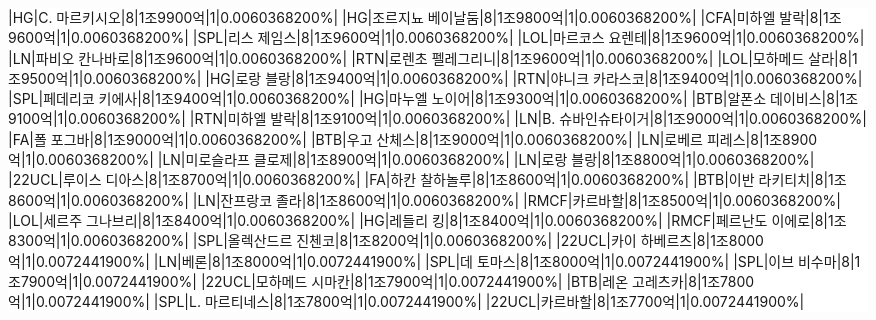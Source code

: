 |HG|C. 마르키시오|8|1조9900억|1|0.0060368200%|
|HG|조르지뇨 베이날둠|8|1조9800억|1|0.0060368200%|
|CFA|미하엘 발락|8|1조9600억|1|0.0060368200%|
|SPL|리스 제임스|8|1조9600억|1|0.0060368200%|
|LOL|마르코스 요렌테|8|1조9600억|1|0.0060368200%|
|LN|파비오 칸나바로|8|1조9600억|1|0.0060368200%|
|RTN|로렌초 펠레그리니|8|1조9600억|1|0.0060368200%|
|LOL|모하메드 살라|8|1조9500억|1|0.0060368200%|
|HG|로랑 블랑|8|1조9400억|1|0.0060368200%|
|RTN|야니크 카라스코|8|1조9400억|1|0.0060368200%|
|SPL|페데리코 키에사|8|1조9400억|1|0.0060368200%|
|HG|마누엘 노이어|8|1조9300억|1|0.0060368200%|
|BTB|알폰소 데이비스|8|1조9100억|1|0.0060368200%|
|RTN|미하엘 발락|8|1조9100억|1|0.0060368200%|
|LN|B. 슈바인슈타이거|8|1조9000억|1|0.0060368200%|
|FA|폴 포그바|8|1조9000억|1|0.0060368200%|
|BTB|우고 산체스|8|1조9000억|1|0.0060368200%|
|LN|로베르 피레스|8|1조8900억|1|0.0060368200%|
|LN|미로슬라프 클로제|8|1조8900억|1|0.0060368200%|
|LN|로랑 블랑|8|1조8800억|1|0.0060368200%|
|22UCL|루이스 디아스|8|1조8700억|1|0.0060368200%|
|FA|하칸 찰하놀루|8|1조8600억|1|0.0060368200%|
|BTB|이반 라키티치|8|1조8600억|1|0.0060368200%|
|LN|잔프랑코 졸라|8|1조8600억|1|0.0060368200%|
|RMCF|카르바할|8|1조8500억|1|0.0060368200%|
|LOL|세르주 그나브리|8|1조8400억|1|0.0060368200%|
|HG|레들리 킹|8|1조8400억|1|0.0060368200%|
|RMCF|페르난도 이에로|8|1조8300억|1|0.0060368200%|
|SPL|올렉산드르 진첸코|8|1조8200억|1|0.0060368200%|
|22UCL|카이 하베르츠|8|1조8000억|1|0.0072441900%|
|LN|베론|8|1조8000억|1|0.0072441900%|
|SPL|데 토마스|8|1조8000억|1|0.0072441900%|
|SPL|이브 비수마|8|1조7900억|1|0.0072441900%|
|22UCL|모하메드 시마칸|8|1조7900억|1|0.0072441900%|
|BTB|레온 고레츠카|8|1조7800억|1|0.0072441900%|
|SPL|L. 마르티네스|8|1조7800억|1|0.0072441900%|
|22UCL|카르바할|8|1조7700억|1|0.0072441900%|